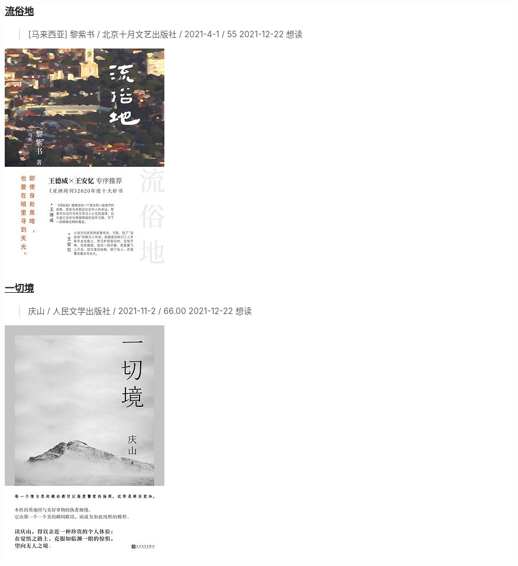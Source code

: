 
### [流俗地](https://book.douban.com/subject/35430425/) 
> [马来西亚] 黎紫书 / 北京十月文艺出版社 / 2021-4-1 / 55
> 2021-12-22 想读

![](html_想读\s33884123.jpg)


### [一切境](https://book.douban.com/subject/35641564/) 
> 庆山 / 人民文学出版社 / 2021-11-2 / 66.00
> 2021-12-22 想读

![](html_想读\s34031041.jpg)
